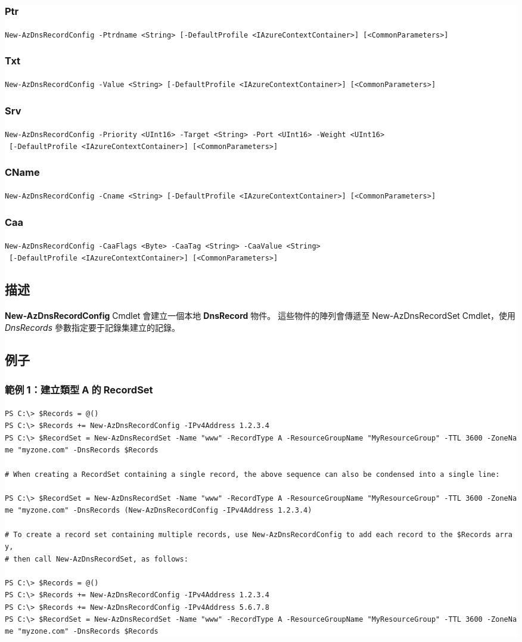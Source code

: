 ### Ptr
```
New-AzDnsRecordConfig -Ptrdname <String> [-DefaultProfile <IAzureContextContainer>] [<CommonParameters>]
```

### Txt
```
New-AzDnsRecordConfig -Value <String> [-DefaultProfile <IAzureContextContainer>] [<CommonParameters>]
```

### Srv
```
New-AzDnsRecordConfig -Priority <UInt16> -Target <String> -Port <UInt16> -Weight <UInt16>
 [-DefaultProfile <IAzureContextContainer>] [<CommonParameters>]
```

### CName
```
New-AzDnsRecordConfig -Cname <String> [-DefaultProfile <IAzureContextContainer>] [<CommonParameters>]
```

### Caa
```
New-AzDnsRecordConfig -CaaFlags <Byte> -CaaTag <String> -CaaValue <String>
 [-DefaultProfile <IAzureContextContainer>] [<CommonParameters>]
```

## 描述
**New-AzDnsRecordConfig** Cmdlet 會建立一個本地 **DnsRecord** 物件。
這些物件的陣列會傳遞至 New-AzDnsRecordSet Cmdlet，使用 *DnsRecords* 參數指定要于記錄集建立的記錄。

## 例子

### 範例 1：建立類型 A 的 RecordSet
```
PS C:\> $Records = @()
PS C:\> $Records += New-AzDnsRecordConfig -IPv4Address 1.2.3.4
PS C:\> $RecordSet = New-AzDnsRecordSet -Name "www" -RecordType A -ResourceGroupName "MyResourceGroup" -TTL 3600 -ZoneName "myzone.com" -DnsRecords $Records

# When creating a RecordSet containing a single record, the above sequence can also be condensed into a single line:

PS C:\> $RecordSet = New-AzDnsRecordSet -Name "www" -RecordType A -ResourceGroupName "MyResourceGroup" -TTL 3600 -ZoneName "myzone.com" -DnsRecords (New-AzDnsRecordConfig -IPv4Address 1.2.3.4)

# To create a record set containing multiple records, use New-AzDnsRecordConfig to add each record to the $Records array,
# then call New-AzDnsRecordSet, as follows:

PS C:\> $Records = @()
PS C:\> $Records += New-AzDnsRecordConfig -IPv4Address 1.2.3.4
PS C:\> $Records += New-AzDnsRecordConfig -IPv4Address 5.6.7.8
PS C:\> $RecordSet = New-AzDnsRecordSet -Name "www" -RecordType A -ResourceGroupName "MyResourceGroup" -TTL 3600 -ZoneName "myzone.com" -DnsRecords $Records
```
